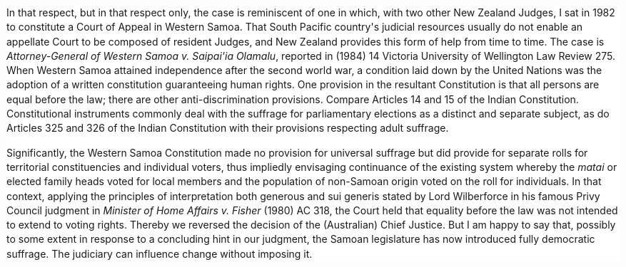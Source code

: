 [^/1]: Hansard is the traditional name of the transcripts of Parliamentary debates in Britain and many Commonwealth countries. It is named after Thomas Curson Hansard, a London printer and publisher, who was the first official printer to the Parliament at Westminster.

In that respect, but in that respect
only, the case is reminiscent of one in
which, with two other New Zealand
Judges, I sat in 1982 to constitute a
Court of Appeal in Western Samoa.
That South Pacific country's judicial
resources usually do not enable an
appellate Court to be composed of
resident Judges, and New Zealand
provides this form of help from time
to time. The case is _Attorney-General
of Western Samoa v. Saipai'ia
Olamalu_, reported in (1984) 14
Victoria University of Wellington Law
Review 275. When Western Samoa
attained independence after the
second world war, a condition laid
down by the United Nations was the
adoption of a written constitution
guaranteeing human rights. One
provision in the resultant
Constitution is that all persons are
equal before the law; there are other
anti-discrimination provisions.
Compare Articles 14 and 15 of the
Indian Constitution. Constitutional
instruments commonly deal with the
suffrage for parliamentary elections
as a distinct and separate subject, as
do Articles 325 and 326 of the Indian
Constitution with their provisions
respecting adult suffrage.

Significantly, the Western Samoa
Constitution made no provision for
universal suffrage but did provide for
separate rolls for territorial
constituencies and individual voters,
thus impliedly envisaging
continuance of the existing system
whereby the _matai_ or elected family
heads voted for local members and
the population of non-Samoan origin
voted on the roll for individuals. In
that context, applying the principles
of interpretation both generous and
sui generis stated by Lord Wilberforce
in his famous Privy Council
judgment in _Minister of Home
Affairs v. Fisher_ (1980) AC 318, the
Court held that equality before the
law was not intended to extend to
voting rights. Thereby we reversed the
decision of the (Australian) Chief
Justice. But I am happy to say that,
possibly to some extent in response to
a concluding hint in our judgment,
the Samoan legislature has now
introduced fully democratic suffrage.
The judiciary can influence change
without imposing it.
